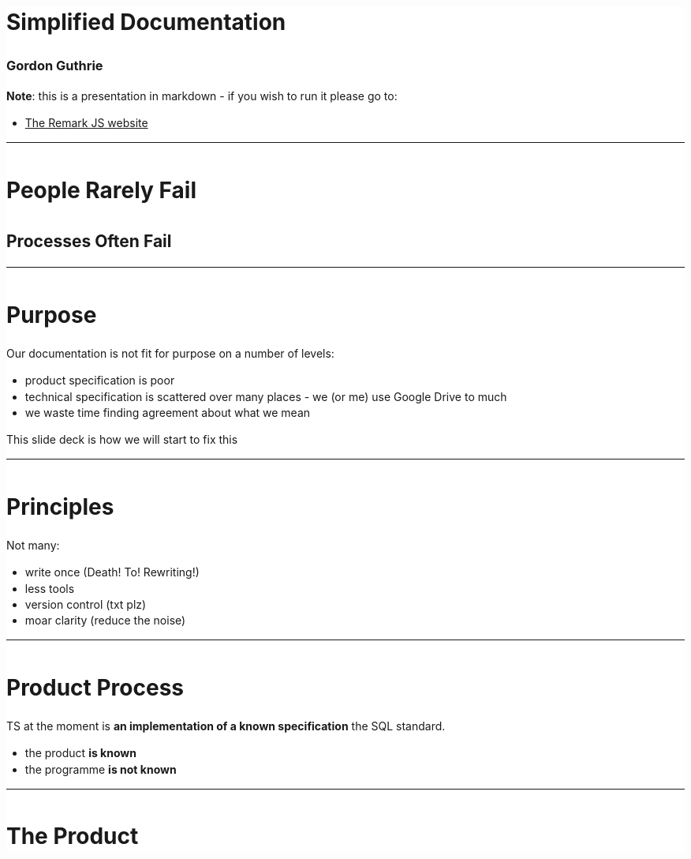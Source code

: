 # Simplified Documentation
  
### Gordon Guthrie

**Note**: this is a presentation in markdown - if you wish to run it please go to:
* [The Remark JS website](http://remarkjs.com/remarkise)
  
---
  
# People Rarely Fail
  
## Processes Often Fail
  
---
  
# Purpose
  
Our documentation is not fit for purpose on a number of levels:
* product specification is poor
* technical specification is scattered over many places - we (or me) use Google Drive to much
* we waste time finding agreement about what we mean
  
This slide deck is how we will start to fix this
  
---
  
# Principles

Not many:
* write once (Death! To! Rewriting!)
* less tools
* version control (txt plz)
* moar clarity (reduce the noise)

---

# Product Process

TS at the moment is **an implementation of a known specification** the SQL standard.

* the product **is known**
* the programme **is not known**

---

# The Product
